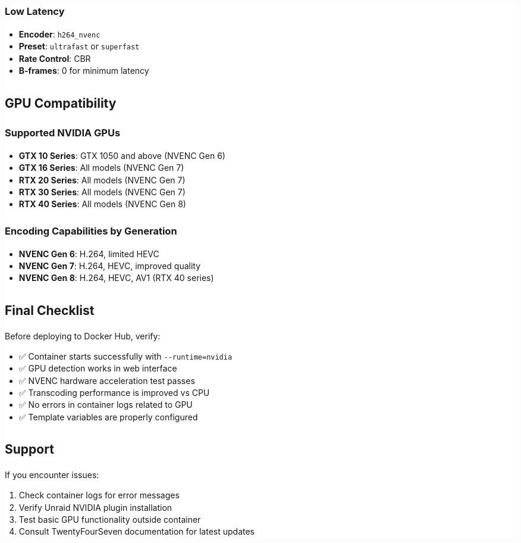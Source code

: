 ### Low Latency
- **Encoder**: `h264_nvenc`
- **Preset**: `ultrafast` or `superfast`
- **Rate Control**: CBR
- **B-frames**: 0 for minimum latency

## GPU Compatibility

### Supported NVIDIA GPUs
- **GTX 10 Series**: GTX 1050 and above (NVENC Gen 6)
- **GTX 16 Series**: All models (NVENC Gen 7)
- **RTX 20 Series**: All models (NVENC Gen 7)
- **RTX 30 Series**: All models (NVENC Gen 7)
- **RTX 40 Series**: All models (NVENC Gen 8)

### Encoding Capabilities by Generation
- **NVENC Gen 6**: H.264, limited HEVC
- **NVENC Gen 7**: H.264, HEVC, improved quality
- **NVENC Gen 8**: H.264, HEVC, AV1 (RTX 40 series)

## Final Checklist

Before deploying to Docker Hub, verify:
- ✅ Container starts successfully with `--runtime=nvidia`
- ✅ GPU detection works in web interface
- ✅ NVENC hardware acceleration test passes
- ✅ Transcoding performance is improved vs CPU
- ✅ No errors in container logs related to GPU
- ✅ Template variables are properly configured

## Support

If you encounter issues:
1. Check container logs for error messages
2. Verify Unraid NVIDIA plugin installation
3. Test basic GPU functionality outside container
4. Consult TwentyFourSeven documentation for latest updates 